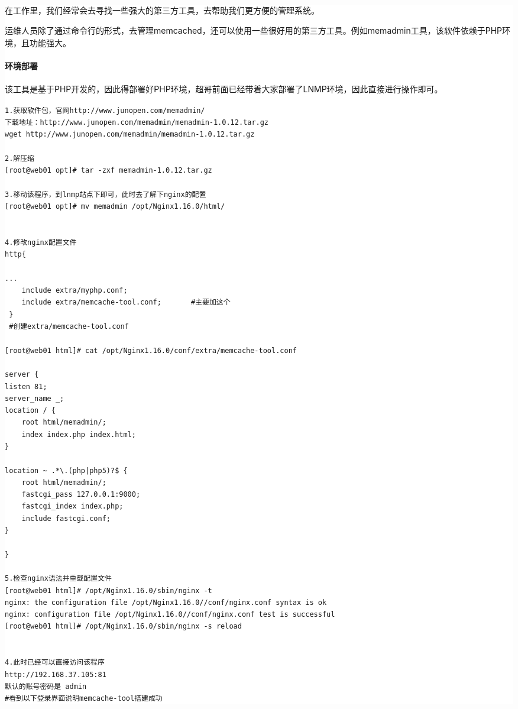 在工作里，我们经常会去寻找一些强大的第三方工具，去帮助我们更方便的管理系统。

运维人员除了通过命令行的形式，去管理memcached，还可以使用一些很好用的第三方工具。例如memadmin工具，该软件依赖于PHP环境，且功能强大。

#### 环境部署

该工具是基于PHP开发的，因此得部署好PHP环境，超哥前面已经带着大家部署了LNMP环境，因此直接进行操作即可。

```shell
1.获取软件包，官网http://www.junopen.com/memadmin/
下载地址：http://www.junopen.com/memadmin/memadmin-1.0.12.tar.gz
wget http://www.junopen.com/memadmin/memadmin-1.0.12.tar.gz

2.解压缩
[root@web01 opt]# tar -zxf memadmin-1.0.12.tar.gz 

3.移动该程序，到lnmp站点下即可，此时去了解下nginx的配置
[root@web01 opt]# mv memadmin /opt/Nginx1.16.0/html/


4.修改nginx配置文件
http{

...
    include extra/myphp.conf;
    include extra/memcache-tool.conf;		#主要加这个
 }
 #创建extra/memcache-tool.conf
 
[root@web01 html]# cat /opt/Nginx1.16.0/conf/extra/memcache-tool.conf 

server {
listen 81;
server_name _;
location / {
    root html/memadmin/;
    index index.php index.html;
}

location ~ .*\.(php|php5)?$ {
    root html/memadmin/;
    fastcgi_pass 127.0.0.1:9000;
    fastcgi_index index.php;
    include fastcgi.conf;
}

}

5.检查nginx语法并重载配置文件
[root@web01 html]# /opt/Nginx1.16.0/sbin/nginx -t
nginx: the configuration file /opt/Nginx1.16.0//conf/nginx.conf syntax is ok
nginx: configuration file /opt/Nginx1.16.0//conf/nginx.conf test is successful
[root@web01 html]# /opt/Nginx1.16.0/sbin/nginx -s reload


4.此时已经可以直接访问该程序
http://192.168.37.105:81
默认的账号密码是 admin
#看到以下登录界面说明memcache-tool搭建成功
```
